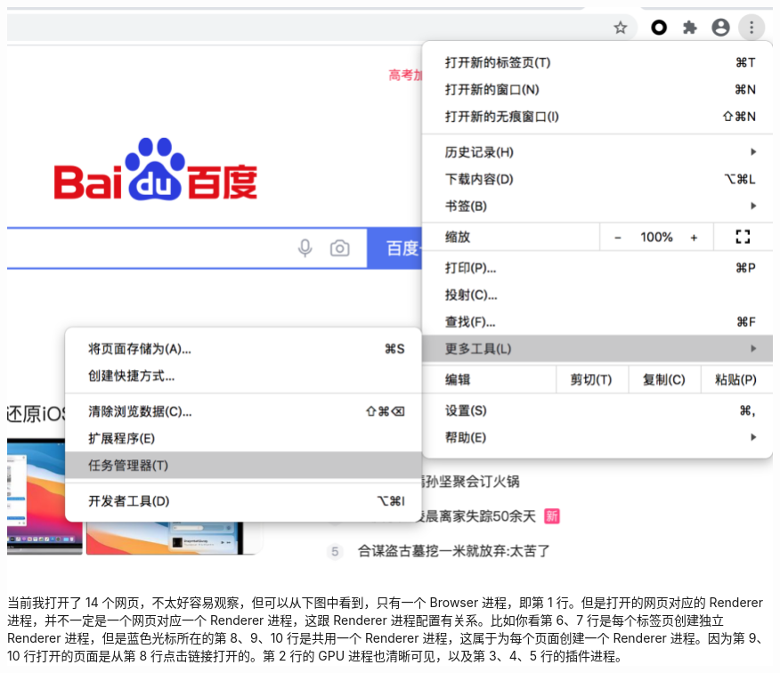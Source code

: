 ![打开浏览器任务管理器](image/c&ek=1&kp=1&pt=0&bo=rQU4BAAAAAADN4Y!&tl=1&vuin=741183972&tm=1597118400&sce=60-2-2&rf=0-0.png)

当前我打开了 14 个网页，不太好容易观察，但可以从下图中看到，只有一个 Browser 进程，即第 1 行。但是打开的网页对应的 Renderer 进程，并不一定是一个网页对应一个 Renderer 进程，这跟 Renderer 进程配置有关系。比如你看第 6、7 行是每个标签页创建独立 Renderer 进程，但是蓝色光标所在的第 8、9、10 行是共用一个 Renderer 进程，这属于为每个页面创建一个 Renderer 进程。因为第 9、10 行打开的页面是从第 8 行点击链接打开的。第 2 行的 GPU 进程也清晰可见，以及第 3、4、5 行的插件进程。
